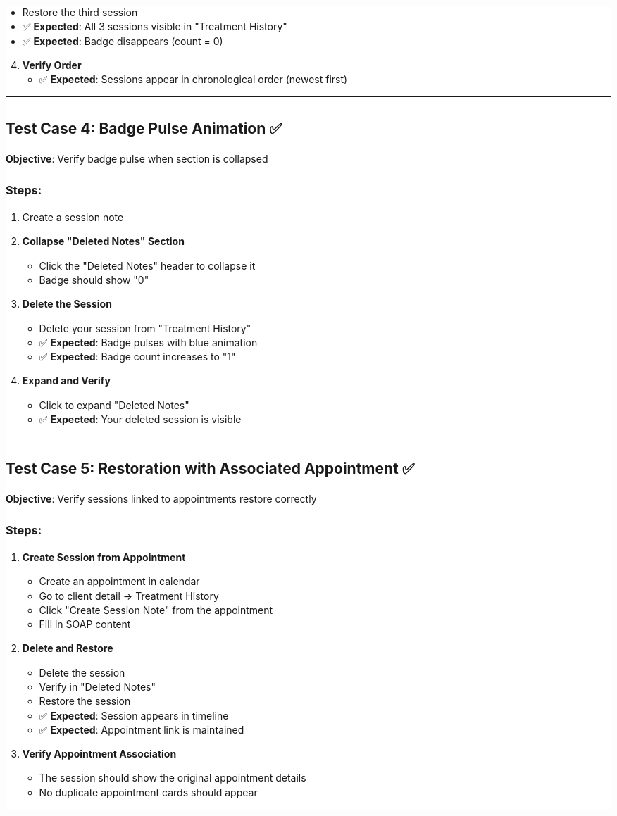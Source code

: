    - Restore the third session
   - ✅ **Expected**: All 3 sessions visible in "Treatment History"
   - ✅ **Expected**: Badge disappears (count = 0)

4. **Verify Order**
   - ✅ **Expected**: Sessions appear in chronological order (newest first)

---

## Test Case 4: Badge Pulse Animation ✅

**Objective**: Verify badge pulse when section is collapsed

### Steps:

1. Create a session note
2. **Collapse "Deleted Notes" Section**
   - Click the "Deleted Notes" header to collapse it
   - Badge should show "0"

3. **Delete the Session**
   - Delete your session from "Treatment History"
   - ✅ **Expected**: Badge pulses with blue animation
   - ✅ **Expected**: Badge count increases to "1"

4. **Expand and Verify**
   - Click to expand "Deleted Notes"
   - ✅ **Expected**: Your deleted session is visible

---

## Test Case 5: Restoration with Associated Appointment ✅

**Objective**: Verify sessions linked to appointments restore correctly

### Steps:

1. **Create Session from Appointment**
   - Create an appointment in calendar
   - Go to client detail → Treatment History
   - Click "Create Session Note" from the appointment
   - Fill in SOAP content

2. **Delete and Restore**
   - Delete the session
   - Verify in "Deleted Notes"
   - Restore the session
   - ✅ **Expected**: Session appears in timeline
   - ✅ **Expected**: Appointment link is maintained

3. **Verify Appointment Association**
   - The session should show the original appointment details
   - No duplicate appointment cards should appear

---